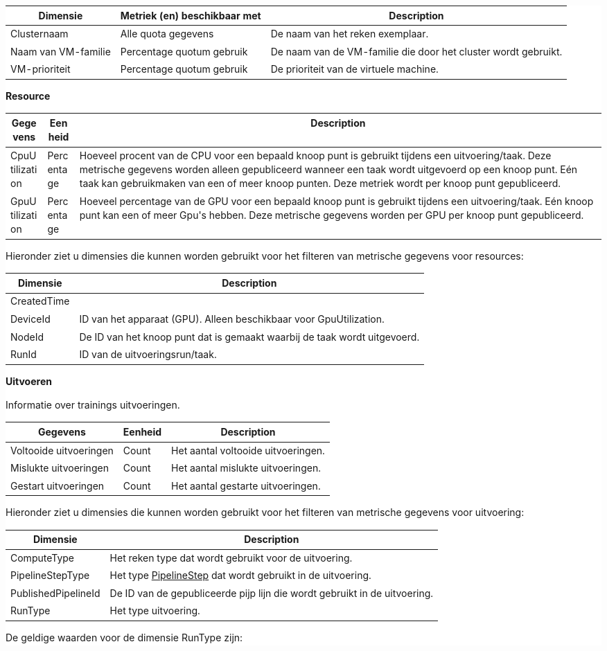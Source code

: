 | Dimensie | Metriek (en) beschikbaar met | Description |
| ---- | ---- | ---- |
| Clusternaam | Alle quota gegevens | De naam van het reken exemplaar. |
| Naam van VM-familie | Percentage quotum gebruik | De naam van de VM-familie die door het cluster wordt gebruikt. |
| VM-prioriteit | Percentage quotum gebruik | De prioriteit van de virtuele machine.

**Resource**

| Gegevens | Eenheid | Description |
| ----- | ----- | ----- |
| CpuUtilization | Percentage | Hoeveel procent van de CPU voor een bepaald knoop punt is gebruikt tijdens een uitvoering/taak. Deze metrische gegevens worden alleen gepubliceerd wanneer een taak wordt uitgevoerd op een knoop punt. Eén taak kan gebruikmaken van een of meer knoop punten. Deze metriek wordt per knoop punt gepubliceerd. |
| GpuUtilization | Percentage | Hoeveel percentage van de GPU voor een bepaald knoop punt is gebruikt tijdens een uitvoering/taak. Eén knoop punt kan een of meer Gpu's hebben. Deze metrische gegevens worden per GPU per knoop punt gepubliceerd. |

Hieronder ziet u dimensies die kunnen worden gebruikt voor het filteren van metrische gegevens voor resources:

| Dimensie | Description |
| ----- | ----- |
| CreatedTime | |
| DeviceId | ID van het apparaat (GPU). Alleen beschikbaar voor GpuUtilization. |
| NodeId | De ID van het knoop punt dat is gemaakt waarbij de taak wordt uitgevoerd. |
| RunId | ID van de uitvoeringsrun/taak. |

**Uitvoeren**

Informatie over trainings uitvoeringen.

| Gegevens | Eenheid | Description |
| ----- | ----- | ----- |
| Voltooide uitvoeringen | Count | Het aantal voltooide uitvoeringen. |
| Mislukte uitvoeringen | Count | Het aantal mislukte uitvoeringen. |
| Gestart uitvoeringen | Count | Het aantal gestarte uitvoeringen. |

Hieronder ziet u dimensies die kunnen worden gebruikt voor het filteren van metrische gegevens voor uitvoering:

| Dimensie | Description |
| ---- | ---- |
| ComputeType | Het reken type dat wordt gebruikt voor de uitvoering. |
| PipelineStepType | Het type [PipelineStep](https://docs.microsoft.com/python/api/azureml-pipeline-core/azureml.pipeline.core.pipelinestep?view=azure-ml-py) dat wordt gebruikt in de uitvoering. |
| PublishedPipelineId | De ID van de gepubliceerde pijp lijn die wordt gebruikt in de uitvoering. |
| RunType | Het type uitvoering. |

De geldige waarden voor de dimensie RunType zijn:
